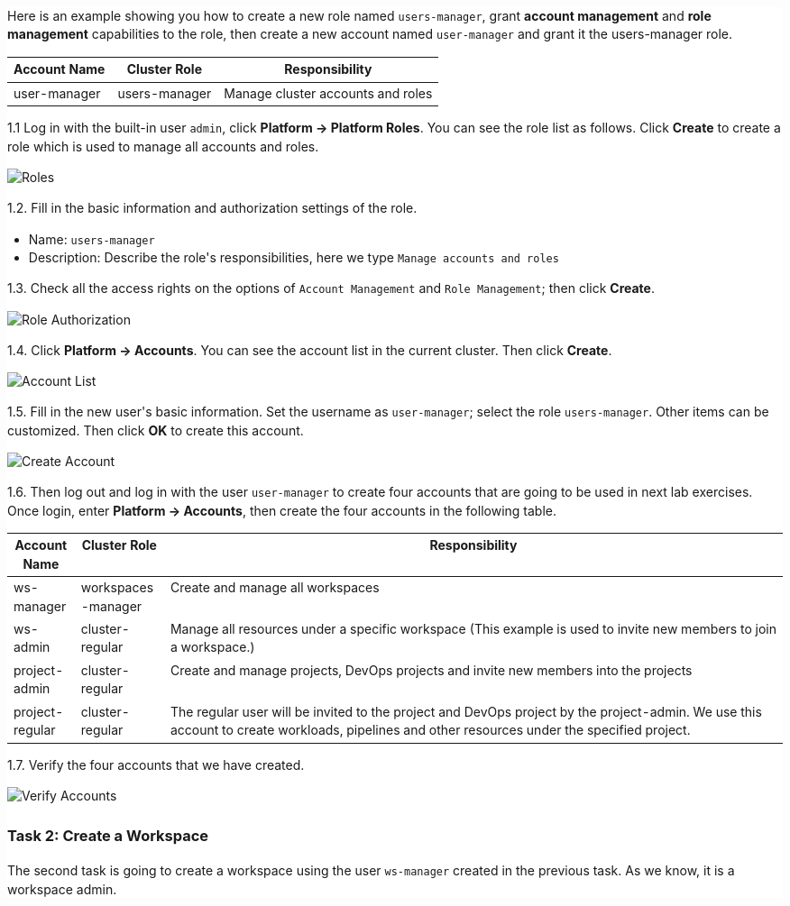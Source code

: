 Here is an example showing you how to create a new role named `users-manager`, grant **account management** and **role management** capabilities to the role, then create a new account named `user-manager` and grant it the users-manager role.

| Account Name | Cluster Role | Responsibility |
| --- | --- | --- |
| user-manager | users-manager | Manage cluster accounts and roles |

1.1 Log in with the built-in user `admin`, click **Platform → Platform Roles**. You can see the role list as follows. Click **Create** to create a role which is used to manage all accounts and roles.

![Roles](https://pek3b.qingstor.com/kubesphere-docs/png/20190716112614.png#align=left&display=inline&height=998&originHeight=998&originWidth=2822&search=&status=done&width=2822)

1.2. Fill in the basic information and authorization settings of the role.

- Name: `users-manager`
- Description: Describe the role's responsibilities, here we type `Manage accounts and roles`


1.3. Check all the access rights on the options of `Account Management` and `Role Management`; then click **Create**.

![Role Authorization](https://pek3b.qingstor.com/kubesphere-docs/png/20200105151033.png)

1.4. Click **Platform → Accounts**. You can see the account list in the current cluster. Then click **Create**.

![Account List](https://pek3b.qingstor.com/kubesphere-docs/png/20190716112945.png#align=left&display=inline&height=822&originHeight=822&originWidth=2834&search=&status=done&width=2834)

1.5. Fill in the new user's basic information. Set the username as `user-manager`; select the role `users-manager`. Other items can be customized. Then click **OK** to create this account.

![Create Account](https://pek3b.qingstor.com/kubesphere-docs/png/20200105152641.png)

1.6. Then log out and log in with the user `user-manager` to create four accounts that are going to be used in next lab exercises. Once login, enter **Platform → Accounts**, then create the four accounts in the following table.

| Account Name | Cluster Role | Responsibility |
| --- | --- | --- |
| ws-manager | workspaces-manager | Create and manage all workspaces |
| ws-admin | cluster-regular | Manage all resources under a specific workspace  (This example is used to invite new members to join a workspace.) |
| project-admin | cluster-regular | Create and manage projects, DevOps projects and invite new members into the projects |
| project-regular | cluster-regular | The regular user will be invited to the project and DevOps project by the project-admin. We use this account to create workloads, pipelines and other resources under the specified project. |

1.7. Verify the four accounts that we have created.

![Verify Accounts](https://pek3b.qingstor.com/kubesphere-docs/png/20190716114245.png#align=left&display=inline&height=1494&originHeight=1494&originWidth=2794&search=&status=done&width=2794)

### Task 2: Create a Workspace

The second task is going to create a workspace using the user `ws-manager` created in the previous task. As we know, it is a workspace admin.
